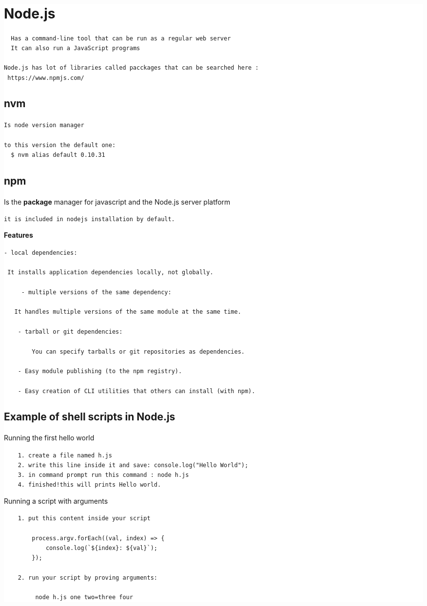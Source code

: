 # Node.js
	  Has a command-line tool that can be run as a regular web server 
	  It can also run a JavaScript programs
	
	Node.js has lot of libraries called pacckages that can be searched here :
	 https://www.npmjs.com/

## nvm
   	Is node version manager
  
	to this version the default one:
	  $ nvm alias default 0.10.31      

## npm 
   Is the __package__ manager for javascript and the Node.js server platform
  
	it is included in nodejs installation by default.
   
__Features__
   
	- local dependencies:
     
	 It installs application dependencies locally, not globally.
      
		 - multiple versions of the same dependency:
     
	   It handles multiple versions of the same module at the same time.
     
	 	- tarball or git dependencies:
    
			You can specify tarballs or git repositories as dependencies.
      
		- Easy module publishing (to the npm registry).
    
		- Easy creation of CLI utilities that others can install (with npm).
    
## Example of shell scripts in Node.js 		

Running the first hello world
		
		1. create a file named h.js
		2. write this line inside it and save: console.log("Hello World");
		3. in command prompt run this command : node h.js
		4. finished!this will prints Hello world.
    
Running a script with arguments
  
		1. put this content inside your script 
    
			process.argv.forEach((val, index) => {
				console.log(`${index}: ${val}`);
			});
      
		2. run your script by proving arguments:
    
			 node h.js one two=three four
       